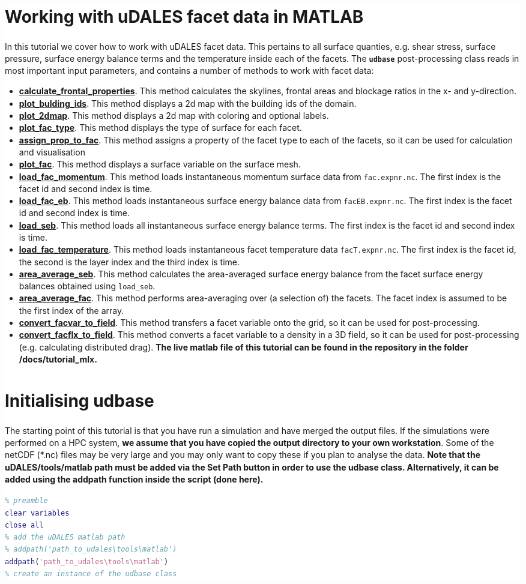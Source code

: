 
# Working with uDALES facet data in MATLAB
In this tutorial we cover how to work with uDALES facet data. This pertains to all surface quanties, e.g. shear stress, surface pressure, surface energy balance terms and the temperature inside each of the facets.
The **`udbase`** post-processing class reads in most important input parameters, and contains a number of methods to work with facet data:
   -  [**calculate_frontal_properties**](#calculate_frontal_properties-calculate-skyline-blockage-ratio-and-frontal-areas). This method calculates the skylines, frontal areas and blockage ratios in the x- and y-direction. 
   -  [**plot_bulding_ids**](#H_337d). This method displays a 2d map with the building ids of the domain. 
   -  [**plot_2dmap**](#plot_fac_type-display-surface-types). This method displays a 2d map with coloring and optional labels. 
   -  [**plot_fac_type**](#plot_fac_type-display-surface-types). This method displays the type of surface for each facet. 
   -  [**assign_prop_to_fac**](#assign_prop_to_fac-assigning-wall-properties-to-facets). This method assigns a property of the facet type to each of the facets, so it can be used for calculation and visualisation 
   -  [**plot_fac**](#plot_fac-plot-facet-quantities). This method displays a surface variable on the surface mesh. 
   -  [**load_fac_momentum**](#load_fac_momentum-load-facet-pressure-and-shear-stresses). This method loads instantaneous momentum surface data from `fac.expnr.nc`. The first index is the facet id and second index is time. 
   -  [**load_fac_eb**](#load_fac_eb-load-term-from-the-surface-energy-balance). This method loads instantaneous surface energy balance data from `facEB.expnr.nc`. The first index is the facet id and second index is time. 
   -  [**load_seb**](#load_seb-load-all-surface-energy-balance-terms). This method loads all instantaneous surface energy balance terms. The first index is the facet id and second index is time. 
   -  [**load_fac_temperature**](#load_fac_temperature-load-temperatures-inside-facets). This method loads instantaneous facet temperature data `facT.expnr.nc`. The first index is the facet id, the second is the layer index and the third index is time. 
   -  [**area_average_seb**](#area_average_seb-perform-area-averaging-of-the-surface-energy-balance-terms). This method calculates the area-averaged surface energy balance from the facet surface energy balances obtained using `load_seb`. 
   -  [**area_average_fac**](#area_average_fac-area-averaging-over-facet-data). This method performs area-averaging over (a selection of) the facets. The facet index is assumed to be the first index of the array. 
   -  [**convert_facvar_to_field**](#convert_facvar_to_field-convert-facet-data-to-grid). This method transfers a facet variable onto the grid, so it can be used for post-processing. 
   -  [**convert_facflx_to_field**](#convert_facflx_to_field-convert-facet-data-to-3d-density-field). This method converts a facet variable to a density in a 3D field, so it can be used for post-processing (e.g. calculating distributed drag). 
**The live matlab file of this tutorial can be found in the repository in the folder /docs/tutorial_mlx.**
# Initialising udbase
The starting point of this tutorial is that you have run a simulation and have merged the output files. If the simulations were performed on a HPC system, **we assume that you have copied the output directory to your own workstation**. Some of the netCDF (\*.nc) files may be very large and you may only want to copy these if you plan to analyse the data.
**Note that the uDALES/tools/matlab path must be added via the Set Path button in order to use the udbase class. Alternatively, it can be added using the addpath function inside the script (done here).**
```matlab
% preamble
clear variables
close all
% add the uDALES matlab path
% addpath('path_to_udales\tools\matlab')
addpath('path_to_udales\tools\matlab')
% create an instance of the udbase class
```